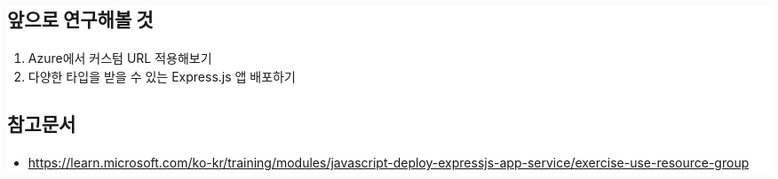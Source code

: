 

## 앞으로 연구해볼 것

1. Azure에서 커스텀 URL 적용해보기
2. 다양한 타입을 받을 수 있는 Express.js 앱 배포하기





## 참고문서

- https://learn.microsoft.com/ko-kr/training/modules/javascript-deploy-expressjs-app-service/exercise-use-resource-group